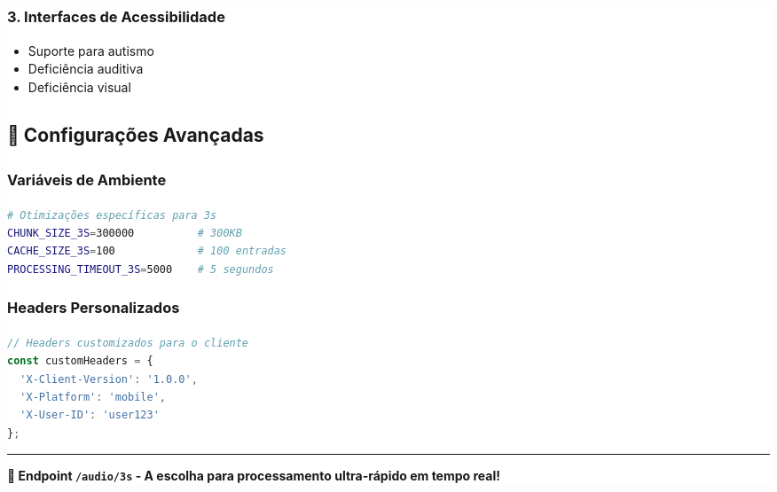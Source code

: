 ### 3. **Interfaces de Acessibilidade**
- Suporte para autismo
- Deficiência auditiva
- Deficiência visual

## 🔧 Configurações Avançadas

### Variáveis de Ambiente

```bash
# Otimizações específicas para 3s
CHUNK_SIZE_3S=300000          # 300KB
CACHE_SIZE_3S=100             # 100 entradas
PROCESSING_TIMEOUT_3S=5000    # 5 segundos
```

### Headers Personalizados

```typescript
// Headers customizados para o cliente
const customHeaders = {
  'X-Client-Version': '1.0.0',
  'X-Platform': 'mobile',
  'X-User-ID': 'user123'
};
```

---

**🚀 Endpoint `/audio/3s` - A escolha para processamento ultra-rápido em tempo real!**
